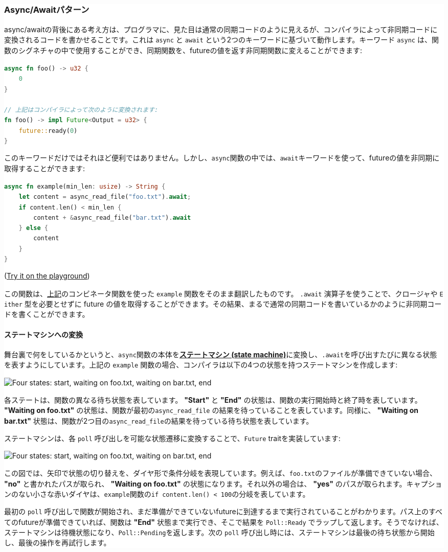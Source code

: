### Async/Awaitパターン

async/awaitの背後にある考え方は、プログラマに、見た目は通常の同期コードのように見えるが、コンパイラによって非同期コードに変換されるコードを書かせることです。これは `async` と `await` という2つのキーワードに基づいて動作します。キーワード `async` は、関数のシグネチャの中で使用することができ、同期関数を、futureの値を返す非同期関数に変えることができます:

```rust
async fn foo() -> u32 {
    0
}

// 上記はコンパイラによって次のように変換されます:
fn foo() -> impl Future<Output = u32> {
    future::ready(0)
}
```

このキーワードだけではそれほど便利ではありません。しかし、`async`関数の中では、`await`キーワードを使って、futureの値を非同期に取得することができます:

```rust
async fn example(min_len: usize) -> String {
    let content = async_read_file("foo.txt").await;
    if content.len() < min_len {
        content + &async_read_file("bar.txt").await
    } else {
        content
    }
}
```

([Try it on the playground](https://play.rust-lang.org/?version=stable&mode=debug&edition=2018&gist=d93c28509a1c67661f31ff820281d434))

この関数は、[上記](#drawbacks)のコンビネータ関数を使った `example` 関数をそのまま翻訳したものです。 `.await` 演算子を使うことで、クロージャや `Either` 型を必要とせずに future の値を取得することができます。その結果、まるで通常の同期コードを書いているかのように非同期コードを書くことができます。

#### ステートマシンへの変換

舞台裏で何をしているかというと、`async`関数の本体を[**ステートマシン (state machine)**]に変換し、`.await`を呼び出すたびに異なる状態を表すようにしています。上記の `example` 関数の場合、コンパイラは以下の4つの状態を持つステートマシンを作成します:

[**ステートマシン (state machine)**]: https://en.wikipedia.org/wiki/Finite-state_machine

![Four states: start, waiting on foo.txt, waiting on bar.txt, end](async-state-machine-states.svg)

各ステートは、関数の異なる待ち状態を表しています。 **"Start"** と **"End"** の状態は、関数の実行開始時と終了時を表しています。 **"Waiting on foo.txt"** の状態は、関数が最初の`async_read_file` の結果を待っていることを表しています。同様に、 **"Waiting on bar.txt"** 状態は、関数が2つ目の`async_read_file`の結果を待っている待ち状態を表しています。

ステートマシンは、各 `poll` 呼び出しを可能な状態遷移に変換することで、`Future` traitを実装しています:

![Four states: start, waiting on foo.txt, waiting on bar.txt, end](async-state-machine-basic.svg)

この図では、矢印で状態の切り替えを、ダイヤ形で条件分岐を表現しています。例えば、`foo.txt`のファイルが準備できていない場合、 **"no"** と書かれたパスが取られ、 **"Waiting on foo.txt"** の状態になります。それ以外の場合は、 **"yes"** のパスが取られます。キャプションのない小さな赤いダイヤは、`example`関数の`if content.len() < 100`の分岐を表しています。

最初の `poll` 呼び出しで関数が開始され、まだ準備ができていないfutureに到達するまで実行されていることがわかります。パス上のすべてのfutureが準備できていれば、関数は **"End"** 状態まで実行でき、そこで結果を `Poll::Ready` でラップして返します。そうでなければ、ステートマシンは待機状態になり、`Poll::Pending`を返します。次の `poll` 呼び出し時には、ステートマシンは最後の待ち状態から開始し、最後の操作を再試行します。


[GitHub]: https://github.com/phil-opp/blog_os
[at the bottom]: #comments
[post branch]: https://github.com/phil-opp/blog_os/tree/post-12
[**マルチタスク**]: https://en.wikipedia.org/wiki/Computer_multitasking
[**ハードウェア割り込み**]: @/edition-2/posts/07-hardware-interrupts/index.md
[コールスタック]: https://ja.wikipedia.org/wiki/%E3%82%B3%E3%83%BC%E3%83%AB%E3%82%B9%E3%82%BF%E3%83%83%E3%82%AF
[コンテキスト・スイッチ (context switch)]: https://ja.wikipedia.org/wiki/%E3%82%B3%E3%83%B3%E3%83%86%E3%82%AD%E3%82%B9%E3%83%88%E3%82%B9%E3%82%A4%E3%83%83%E3%83%81
[_thread of execution_]: https://ja.wikipedia.org/wiki/%E3%82%B9%E3%83%AC%E3%83%83%E3%83%89_(%E3%82%B3%E3%83%B3%E3%83%94%E3%83%A5%E3%83%BC%E3%82%BF)
[コルーチン]: https://ja.wikipedia.org/wiki/%E3%82%B3%E3%83%AB%E3%83%BC%E3%83%81%E3%83%B3
[async/await]: https://rust-lang.github.io/async-book/01_getting_started/04_async_await_primer.html
[_yield_]: https://en.wikipedia.org/wiki/Yield_(multithreading)
[非同期I/O]: https://ja.wikipedia.org/wiki/%E9%9D%9E%E5%90%8C%E6%9C%9FIO
[`Future`]: https://doc.rust-lang.org/nightly/core/future/trait.Future.html
[関連型]: https://doc.rust-lang.org/book/ch19-03-advanced-traits.html#specifying-placeholder-types-in-trait-definitions-with-associated-types
[`poll`]: https://doc.rust-lang.org/nightly/core/future/trait.Future.html#tymethod.poll
[`Poll`]: https://doc.rust-lang.org/nightly/core/task/enum.Poll.html
[_pinned_]: https://doc.rust-lang.org/nightly/core/pin/index.html
[`Waker`]: https://doc.rust-lang.org/nightly/core/task/struct.Waker.html
[`Iterator`]: https://doc.rust-lang.org/stable/core/iter/trait.Iterator.html
[**ピン留め**]: https://doc.rust-lang.org/stable/core/pin/index.html
[`futures`]: https://docs.rs/futures/0.3.4/futures/
[`FutureExt`]: https://docs.rs/futures/0.3.4/futures/future/trait.FutureExt.html
[`map`]: https://docs.rs/futures/0.3.4/futures/future/trait.FutureExt.html#method.map
[`then`]: https://docs.rs/futures/0.3.4/futures/future/trait.FutureExt.html#method.then
[_Zero-cost futures in Rust_]: https://aturon.github.io/blog/2016/08/11/futures/
[`move` キーワード]: https://doc.rust-lang.org/std/keyword.move.html
[`Either`]: https://docs.rs/futures/0.3.4/futures/future/enum.Either.html
[`ready`]: https://docs.rs/futures/0.3.4/futures/future/fn.ready.html
[`enum`]: https://doc.rust-lang.org/book/ch06-01-defining-an-enum.html
[_generators_]: https://doc.rust-lang.org/nightly/unstable-book/language-features/generators.html
[ヒープ上に確保]: @/edition-2/posts/10-heap-allocation/index.md
[playground-self-ref]: https://play.rust-lang.org/?version=stable&mode=debug&edition=2018&gist=ce1aff3a37fcc1c8188eeaf0f39c97e8
[`mem::replace`]: https://doc.rust-lang.org/nightly/core/mem/fn.replace.html
[`mem::swap`]: https://doc.rust-lang.org/nightly/core/mem/fn.swap.html
[`Pin`]: https://doc.rust-lang.org/stable/core/pin/struct.Pin.html
[`Unpin`]: https://doc.rust-lang.org/nightly/std/marker/trait.Unpin.html
[pin-get-mut]: https://doc.rust-lang.org/nightly/core/pin/struct.Pin.html#method.get_mut
[pin-deref-mut]: https://doc.rust-lang.org/nightly/core/pin/struct.Pin.html#impl-DerefMut
[_auto trait_]: https://doc.rust-lang.org/reference/special-types-and-traits.html#auto-traits
[`PhantomPinned`]: https://doc.rust-lang.org/nightly/core/marker/struct.PhantomPinned.html
[`Box::pin`]: https://doc.rust-lang.org/nightly/alloc/boxed/struct.Box.html#method.pin
[`Box::new`]: https://doc.rust-lang.org/nightly/alloc/boxed/struct.Box.html#method.new
[`get_unchecked_mut`]: https://doc.rust-lang.org/nightly/core/pin/struct.Pin.html#method.get_unchecked_mut
[`Pin::as_mut`]: https://doc.rust-lang.org/nightly/core/pin/struct.Pin.html#method.as_mut
[`pin-utils`]: https://docs.rs/pin-utils/0.1.0-alpha.4/pin_utils/
[`pin` module]: https://doc.rust-lang.org/nightly/core/pin/index.html
[`Pin::new_unchecked`]: https://doc.rust-lang.org/nightly/core/pin/struct.Pin.html#method.new_unchecked
[`Future::poll`]: https://doc.rust-lang.org/nightly/core/future/trait.Future.html#tymethod.poll
[self-ref-async-await]: @/edition-2/posts/12-async-await/index.md#self-referential-structs
[`futures`]: https://docs.rs/futures/0.3.4/futures/
[map-src]: https://docs.rs/futures-util/0.3.4/src/futures_util/future/future/map.rs.html
[projections and structural pinning]: https://doc.rust-lang.org/stable/std/pin/index.html#projections-and-structural-pinning
[thread pool]: https://en.wikipedia.org/wiki/Thread_pool
[work stealing]: https://en.wikipedia.org/wiki/Work_stealing
[`Context`]: https://doc.rust-lang.org/nightly/core/task/struct.Context.html
[_trait object_]: https://doc.rust-lang.org/book/ch17-02-trait-objects.html
[_dynamically dispatched_]: https://doc.rust-lang.org/book/ch17-02-trait-objects.html#trait-objects-perform-dynamic-dispatch
[pinningについて]: #pinliu-me
[`VecDeque`]: https://doc.rust-lang.org/stable/alloc/collections/vec_deque/struct.VecDeque.html
[FIFO queue]: https://en.wikipedia.org/wiki/FIFO_(computing_and_electronics)
[`RawWaker`]: https://doc.rust-lang.org/stable/core/task/struct.RawWaker.html
[`Waker::from_raw`]: https://doc.rust-lang.org/stable/core/task/struct.Waker.html#method.from_raw
[_virtual method table_]: https://en.wikipedia.org/wiki/Virtual_method_table
[`RawWakerVTable`]: https://doc.rust-lang.org/stable/core/task/struct.RawWakerVTable.html
[`RawWaker::new`]: https://doc.rust-lang.org/stable/core/task/struct.RawWaker.html#method.new
[`Box`]: https://doc.rust-lang.org/stable/alloc/boxed/struct.Box.html
[`Arc`]: https://doc.rust-lang.org/stable/alloc/sync/struct.Arc.html
[`Box::into_raw`]: https://doc.rust-lang.org/stable/alloc/boxed/struct.Box.html#method.into_raw
[_Interrupts_]: @/edition-2/posts/07-hardware-interrupts/index.md
[atomic operations]: https://doc.rust-lang.org/core/sync/atomic/index.html
[`crossbeam`]: https://github.com/crossbeam-rs/crossbeam
[`ArrayQueue`]: https://docs.rs/crossbeam/0.7.3/crossbeam/queue/struct.ArrayQueue.html
[`ArrayQueue::new`]: https://docs.rs/crossbeam/0.7.3/crossbeam/queue/struct.ArrayQueue.html#method.new
[const-heap-alloc]: https://github.com/rust-lang/const-eval/issues/20
[`OnceCell`]: https://docs.rs/conquer-once/0.2.0/conquer_once/raw/struct.OnceCell.html
[`conquer_once`]: https://docs.rs/conquer-once/0.2.0/conquer_once/index.html
[`lazy_static`]: https://docs.rs/lazy_static/1.4.0/lazy_static/index.html
[`OnceCell::try_get`]: https://docs.rs/conquer-once/0.2.0/conquer_once/raw/struct.OnceCell.html#method.try_get
[`ArrayQueue::push`]: https://docs.rs/crossbeam/0.7.3/crossbeam/queue/struct.ArrayQueue.html#method.push
[`Stream`]: https://rust-lang.github.io/async-book/05_streams/01_chapter.html
[`Iterator::next`]: https://doc.rust-lang.org/stable/core/iter/trait.Iterator.html#tymethod.next